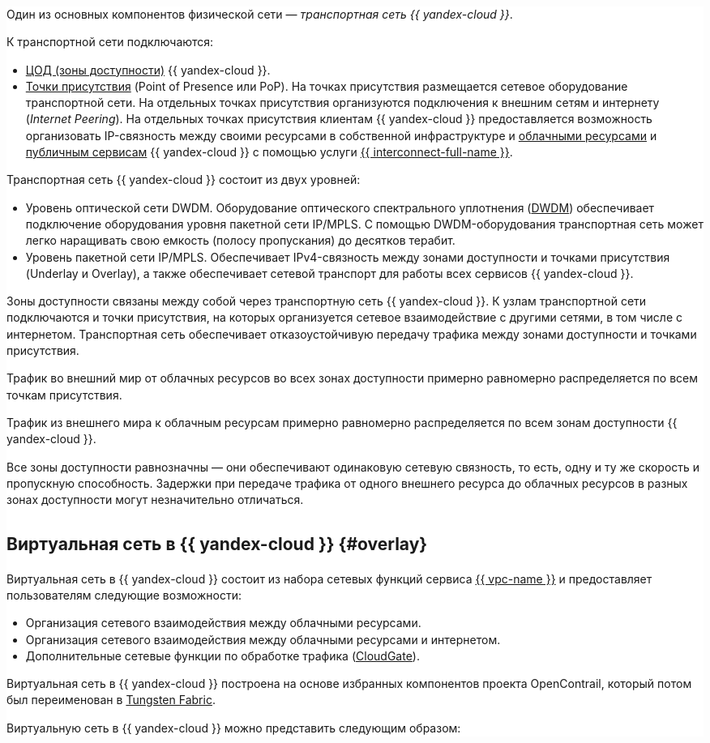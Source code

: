 Один из основных компонентов физической сети — *транспортная сеть {{ yandex-cloud }}*. 

К транспортной сети подключаются: 

* [ЦОД (зоны доступности)](../../overview/concepts/geo-scope.md) {{ yandex-cloud }}.
* [Точки присутствия](../../interconnect/concepts/pops.md) (Point of Presence или PoP). На точках присутствия размещается сетевое оборудование транспортной сети. На отдельных точках присутствия организуются подключения к внешним сетям и интернету (*Internet Peering*). На отдельных точках присутствия клиентам {{ yandex-cloud }} предоставляется возможность организовать IP-связность между своими ресурсами в собственной инфраструктуре и [облачными ресурсами](../../interconnect/concepts/priv-con.md) и [публичным сервисам](../../interconnect/concepts/pub-con.md#svc-list) {{ yandex-cloud }} с помощью услуги [{{ interconnect-full-name }}](../../interconnect/concepts/).

Транспортная сеть {{ yandex-cloud }} состоит из двух уровней:

* Уровень оптической сети DWDM. Оборудование оптического спектрального уплотнения ([DWDM](https://en.wikipedia.org/wiki/Wavelength-division_multiplexing#DWDM_systems)) обеспечивает подключение оборудования уровня пакетной сети IP/MPLS. С помощью DWDM-оборудования транспортная сеть может легко наращивать свою емкость (полосу пропускания) до десятков терабит.
* Уровень пакетной сети IP/MPLS. Обеспечивает IPv4-связность между зонами доступности и точками присутствия (Underlay и Overlay), а также обеспечивает сетевой транспорт для работы всех сервисов {{ yandex-cloud }}.

Зоны доступности связаны между собой через транспортную сеть {{ yandex-cloud }}. К узлам транспортной сети подключаются и точки присутствия, на которых организуется сетевое взаимодействие с другими сетями, в том числе с интернетом. Транспортная сеть обеспечивает отказоустойчивую передачу трафика между зонами доступности и точками присутствия. 

Трафик во внешний мир от облачных ресурсов во всех зонах доступности примерно равномерно распределяется по всем точкам присутствия. 

Трафик из внешнего мира к облачным ресурсам примерно равномерно распределяется по всем зонам доступности {{ yandex-cloud }}. 

Все зоны доступности равнозначны — они обеспечивают одинаковую сетевую связность, то есть, одну и ту же скорость и пропускную способность. Задержки при передаче трафика от одного внешнего ресурса до облачных ресурсов в разных зонах доступности могут незначительно отличаться.

## Виртуальная сеть в {{ yandex-cloud }} {#overlay}

Виртуальная сеть в {{ yandex-cloud }} состоит из набора сетевых функций сервиса [{{ vpc-name }}](../../vpc/concepts/) и предоставляет пользователям следующие возможности:

* Организация сетевого взаимодействия между облачными ресурсами.
* Организация сетевого взаимодействия между облачными ресурсами и интернетом. 
* Дополнительные сетевые функции по обработке трафика ([CloudGate](#cloudgate)).

Виртуальная сеть в {{ yandex-cloud }} построена на основе избранных компонентов проекта OpenContrail, который потом был переименован в [Tungsten Fabric](https://github.com/tungstenfabric/opencontrails-docs).

Виртуальную сеть в {{ yandex-cloud }} можно представить следующим образом:
